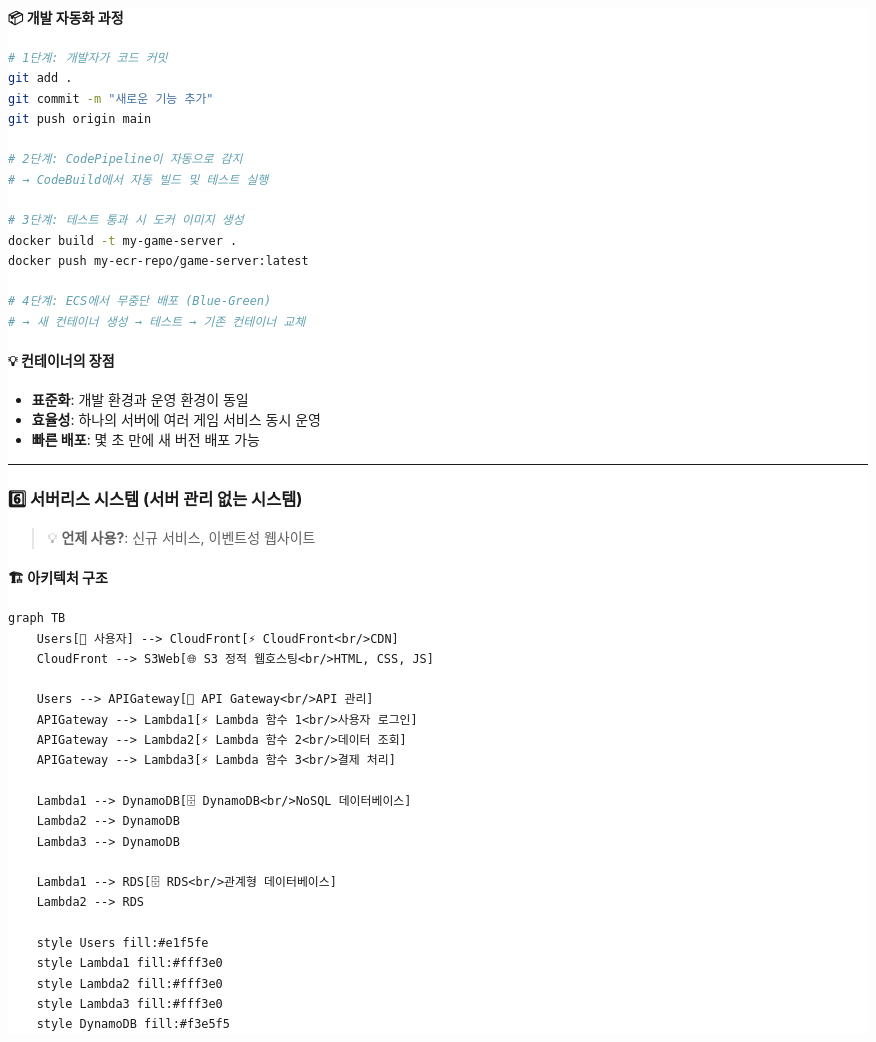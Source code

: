 #### 📦 개발 자동화 과정
```bash
# 1단계: 개발자가 코드 커밋
git add .
git commit -m "새로운 기능 추가"
git push origin main

# 2단계: CodePipeline이 자동으로 감지
# → CodeBuild에서 자동 빌드 및 테스트 실행

# 3단계: 테스트 통과 시 도커 이미지 생성
docker build -t my-game-server .
docker push my-ecr-repo/game-server:latest

# 4단계: ECS에서 무중단 배포 (Blue-Green)
# → 새 컨테이너 생성 → 테스트 → 기존 컨테이너 교체
```

#### 💡 컨테이너의 장점
- **표준화**: 개발 환경과 운영 환경이 동일
- **효율성**: 하나의 서버에 여러 게임 서비스 동시 운영
- **빠른 배포**: 몇 초 만에 새 버전 배포 가능

---

### 6️⃣ 서버리스 시스템 (서버 관리 없는 시스템)

> 💡 **언제 사용?**: 신규 서비스, 이벤트성 웹사이트

#### 🏗️ 아키텍처 구조

```mermaid
graph TB
    Users[👥 사용자] --> CloudFront[⚡ CloudFront<br/>CDN]
    CloudFront --> S3Web[🌐 S3 정적 웹호스팅<br/>HTML, CSS, JS]
    
    Users --> APIGateway[🚪 API Gateway<br/>API 관리]
    APIGateway --> Lambda1[⚡ Lambda 함수 1<br/>사용자 로그인]
    APIGateway --> Lambda2[⚡ Lambda 함수 2<br/>데이터 조회]
    APIGateway --> Lambda3[⚡ Lambda 함수 3<br/>결제 처리]
    
    Lambda1 --> DynamoDB[🗄️ DynamoDB<br/>NoSQL 데이터베이스]
    Lambda2 --> DynamoDB
    Lambda3 --> DynamoDB
    
    Lambda1 --> RDS[🗄️ RDS<br/>관계형 데이터베이스]
    Lambda2 --> RDS
    
    style Users fill:#e1f5fe
    style Lambda1 fill:#fff3e0
    style Lambda2 fill:#fff3e0
    style Lambda3 fill:#fff3e0
    style DynamoDB fill:#f3e5f5
```
